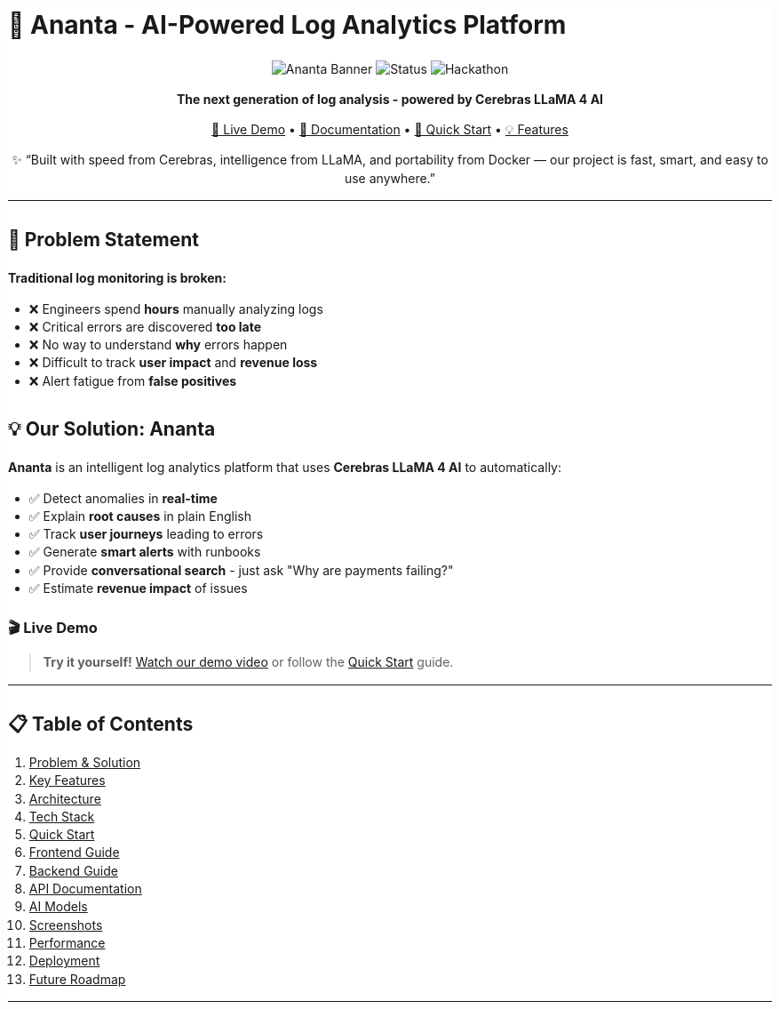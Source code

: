 # 🚀 Ananta - AI-Powered Log Analytics Platform

<div align="center">

![Ananta Banner](https://img.shields.io/badge/AI-Powered-blue?style=for-the-badge&logo=openai)
![Status](https://img.shields.io/badge/Status-Production%20Ready-success?style=for-the-badge)
![Hackathon](https://img.shields.io/badge/Built%20For-Hackathon-orange?style=for-the-badge)

**The next generation of log analysis - powered by Cerebras LLaMA 4 AI**

[🎥 Live Demo](#-live-demo) • [📖 Documentation](#-table-of-contents) • [🚀 Quick Start](#-quick-start) • [💡 Features](#-features)

✨ “Built with speed from Cerebras, intelligence from LLaMA, and portability from Docker — our project is fast, smart, and easy to use anywhere.”

</div>

---

## 🎯 Problem Statement

**Traditional log monitoring is broken:**

- ❌ Engineers spend **hours** manually analyzing logs
- ❌ Critical errors are discovered **too late**
- ❌ No way to understand **why** errors happen
- ❌ Difficult to track **user impact** and **revenue loss**
- ❌ Alert fatigue from **false positives**

## 💡 Our Solution: Ananta

**Ananta** is an intelligent log analytics platform that uses **Cerebras LLaMA 4 AI** to automatically:

- ✅ Detect anomalies in **real-time**
- ✅ Explain **root causes** in plain English
- ✅ Track **user journeys** leading to errors
- ✅ Generate **smart alerts** with runbooks
- ✅ Provide **conversational search** - just ask "Why are payments failing?"
- ✅ Estimate **revenue impact** of issues

### 🎬 Live Demo

> **Try it yourself!** [Watch our demo video](#) or follow the [Quick Start](#-quick-start) guide.

---

## 📋 Table of Contents

1. [Problem & Solution](#-problem-statement)
2. [Key Features](#-key-features)
3. [Architecture](#-system-architecture)
4. [Tech Stack](#-tech-stack)
5. [Quick Start](#-quick-start)
6. [Frontend Guide](#-frontend-setup)
7. [Backend Guide](#-backend-setup)
8. [API Documentation](#-api-documentation)
9. [AI Models](#-ai-models-integration)
10. [Screenshots](#-screenshots)
11. [Performance](#-performance-benchmarks)
12. [Deployment](#-deployment)
13. [Future Roadmap](#-future-roadmap)

---